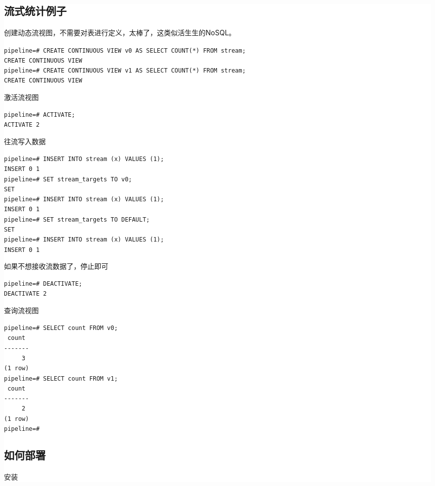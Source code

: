 ## 流式统计例子  
创建动态流视图，不需要对表进行定义，太棒了，这类似活生生的NoSQL。  
  
```  
pipeline=# CREATE CONTINUOUS VIEW v0 AS SELECT COUNT(*) FROM stream;    
CREATE CONTINUOUS VIEW  
pipeline=# CREATE CONTINUOUS VIEW v1 AS SELECT COUNT(*) FROM stream;  
CREATE CONTINUOUS VIEW  
```  
  
激活流视图  
  
```  
pipeline=# ACTIVATE;  
ACTIVATE 2  
```  
  
往流写入数据  
  
```  
pipeline=# INSERT INTO stream (x) VALUES (1);  
INSERT 0 1  
pipeline=# SET stream_targets TO v0;  
SET  
pipeline=# INSERT INTO stream (x) VALUES (1);  
INSERT 0 1  
pipeline=# SET stream_targets TO DEFAULT;  
SET  
pipeline=# INSERT INTO stream (x) VALUES (1);  
INSERT 0 1  
```  
  
如果不想接收流数据了，停止即可  
  
```  
pipeline=# DEACTIVATE;  
DEACTIVATE 2  
```  
  
查询流视图  
  
```  
pipeline=# SELECT count FROM v0;  
 count  
-------  
     3  
(1 row)  
pipeline=# SELECT count FROM v1;  
 count  
-------  
     2  
(1 row)  
pipeline=#  
```  
  
## 如何部署  
安装  
  